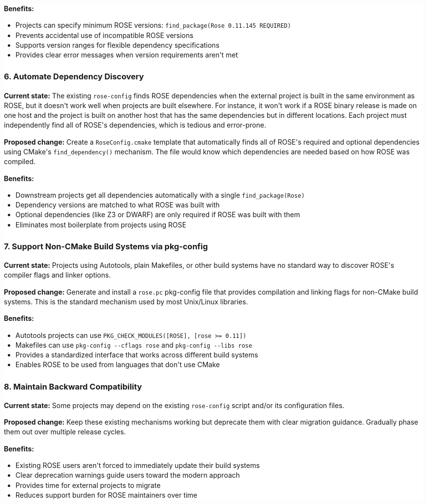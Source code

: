 **Benefits:**
- Projects can specify minimum ROSE versions: `find_package(Rose 0.11.145 REQUIRED)`
- Prevents accidental use of incompatible ROSE versions
- Supports version ranges for flexible dependency specifications
- Provides clear error messages when version requirements aren't met

### 6. Automate Dependency Discovery

**Current state:** The existing `rose-config` finds ROSE dependencies when the external project is built in the same environment as
ROSE, but it doesn't work well when projects are built elsewhere. For instance, it won't work if a ROSE binary release is made on
one host and the project is built on another host that has the same dependencies but in different locations.  Each project must
independently find all of ROSE's dependencies, which is tedious and error-prone.

**Proposed change:** Create a `RoseConfig.cmake` template that automatically finds all of ROSE's required and optional dependencies
using CMake's `find_dependency()` mechanism. The file would know which dependencies are needed based on how ROSE was compiled.

**Benefits:**
- Downstream projects get all dependencies automatically with a single `find_package(Rose)`
- Dependency versions are matched to what ROSE was built with
- Optional dependencies (like Z3 or DWARF) are only required if ROSE was built with them
- Eliminates most boilerplate from projects using ROSE

### 7. Support Non-CMake Build Systems via pkg-config

**Current state:** Projects using Autotools, plain Makefiles, or other build systems have no standard way to discover ROSE's
compiler flags and linker options.

**Proposed change:** Generate and install a `rose.pc` pkg-config file that provides compilation and linking flags for non-CMake
build systems. This is the standard mechanism used by most Unix/Linux libraries.

**Benefits:**
- Autotools projects can use `PKG_CHECK_MODULES([ROSE], [rose >= 0.11])`
- Makefiles can use `pkg-config --cflags rose` and `pkg-config --libs rose`
- Provides a standardized interface that works across different build systems
- Enables ROSE to be used from languages that don't use CMake

### 8. Maintain Backward Compatibility

**Current state:** Some projects may depend on the existing `rose-config` script and/or its configuration files.

**Proposed change:** Keep these existing mechanisms working but deprecate them with clear migration guidance. Gradually phase them
out over multiple release cycles.

**Benefits:**
- Existing ROSE users aren't forced to immediately update their build systems
- Clear deprecation warnings guide users toward the modern approach
- Provides time for external projects to migrate
- Reduces support burden for ROSE maintainers over time
